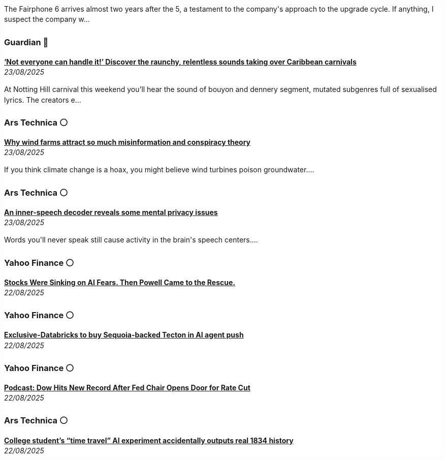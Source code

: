 The Fairphone 6 arrives almost two years after the 5, a testament to the company's approach to the upgrade cycle. If anything, I suspect the company w...


### Guardian 🔵
**[‘Not everyone can handle it!’ Discover the raunchy, relentless sounds taking over Caribbean carnivals](https://www.theguardian.com/music/2025/aug/23/bouyon-dennery-segment-notting-hill-carnival)**  
*23/08/2025*

At Notting Hill carnival this weekend you’ll hear the sound of bouyon and dennery segment, mutated subgenres full of sexualised lyrics. The creators e...


### Ars Technica ⚪
**[Why wind farms attract so much misinformation and conspiracy theory](https://arstechnica.com/science/2025/08/why-wind-farms-attract-so-much-misinformation-and-conspiracy-theory/)**  
*23/08/2025*

If you think climate change is a hoax, you might believe wind turbines poison groundwater....


### Ars Technica ⚪
**[An inner-speech decoder reveals some mental privacy issues](https://arstechnica.com/science/2025/08/an-inner-speech-decoder-reveals-some-mental-privacy-issues/)**  
*23/08/2025*

Words you'll never speak still cause activity in the brain's speech centers....


### Yahoo Finance ⚪
**[Stocks Were Sinking on AI Fears. Then Powell Came to the Rescue.](https://www.barrons.com/articles/fed-powell-rate-cut-ai-stocks-2da81071?siteid=yhoof2&yptr=yahoo)**  
*22/08/2025*




### Yahoo Finance ⚪
**[Exclusive-Databricks to buy Sequoia-backed Tecton in AI agent push](https://finance.yahoo.com/news/exclusive-databricks-buy-sequoia-backed-231059015.html)**  
*22/08/2025*




### Yahoo Finance ⚪
**[Podcast: Dow Hits New Record After Fed Chair Opens Door for Rate Cut](https://www.wsj.com/livecoverage/stock-market-today-jackson-hole-jerome-powell-08-22-2025/card/podcast-dow-hits-new-record-after-fed-chair-opens-door-for-rate-cut-ICwuKG7zjf0yso8ktU8m?siteid=yhoof2&yptr=yahoo)**  
*22/08/2025*




### Ars Technica ⚪
**[College student’s “time travel” AI experiment accidentally outputs real 1834 history](https://arstechnica.com/information-technology/2025/08/ai-built-from-1800s-texts-surprises-creator-by-mentioning-real-1834-london-protests/)**  
*22/08/2025*
